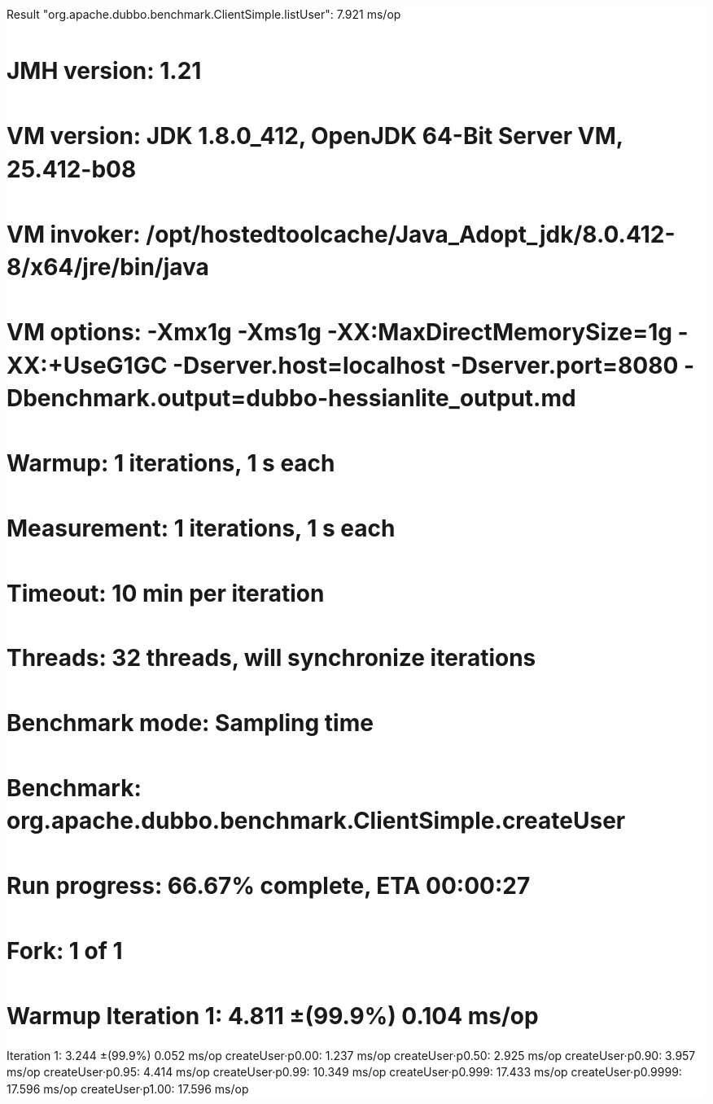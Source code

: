 
Result "org.apache.dubbo.benchmark.ClientSimple.listUser":
  7.921 ms/op


# JMH version: 1.21
# VM version: JDK 1.8.0_412, OpenJDK 64-Bit Server VM, 25.412-b08
# VM invoker: /opt/hostedtoolcache/Java_Adopt_jdk/8.0.412-8/x64/jre/bin/java
# VM options: -Xmx1g -Xms1g -XX:MaxDirectMemorySize=1g -XX:+UseG1GC -Dserver.host=localhost -Dserver.port=8080 -Dbenchmark.output=dubbo-hessianlite_output.md
# Warmup: 1 iterations, 1 s each
# Measurement: 1 iterations, 1 s each
# Timeout: 10 min per iteration
# Threads: 32 threads, will synchronize iterations
# Benchmark mode: Sampling time
# Benchmark: org.apache.dubbo.benchmark.ClientSimple.createUser

# Run progress: 66.67% complete, ETA 00:00:27
# Fork: 1 of 1
# Warmup Iteration   1: 4.811 ±(99.9%) 0.104 ms/op
Iteration   1: 3.244 ±(99.9%) 0.052 ms/op
                 createUser·p0.00:   1.237 ms/op
                 createUser·p0.50:   2.925 ms/op
                 createUser·p0.90:   3.957 ms/op
                 createUser·p0.95:   4.414 ms/op
                 createUser·p0.99:   10.349 ms/op
                 createUser·p0.999:  17.433 ms/op
                 createUser·p0.9999: 17.596 ms/op
                 createUser·p1.00:   17.596 ms/op
